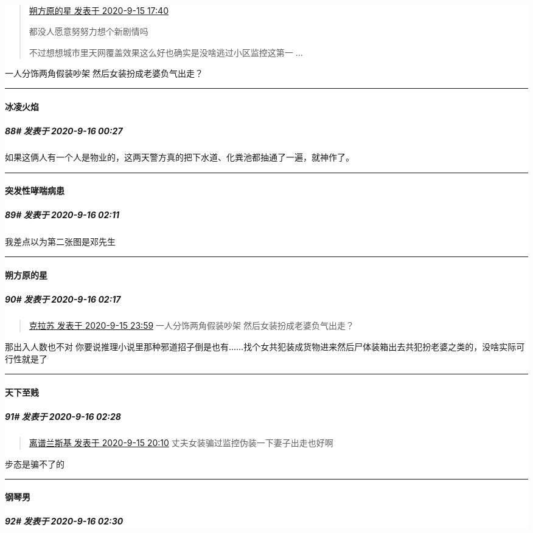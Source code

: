 
<blockquote><a href="httphttps://bbs.saraba1st.com/2b/forum.php?mod=redirect&amp;goto=findpost&amp;pid=48744728&amp;ptid=1960006" target="_blank">朔方原的星 发表于 2020-9-15 17:40</a>

都没人愿意努努力想个新剧情吗

不过想想城市里天网覆盖效果这么好也确实是没啥逃过小区监控这第一 ...</blockquote>
一人分饰两角假装吵架 然后女装扮成老婆负气出走？


-----

####  冰凌火焰  
##### 88#       发表于 2020-9-16 00:27


如果这俩人有一个人是物业的，这两天警方真的把下水道、化粪池都抽通了一遍，就神作了。


-----

####  突发性哮喘病患  
##### 89#       发表于 2020-9-16 02:11


我差点以为第二张图是邓先生


-----

####  朔方原的星  
##### 90#       发表于 2020-9-16 02:17


<blockquote><a href="httphttps://bbs.saraba1st.com/2b/forum.php?mod=redirect&amp;goto=findpost&amp;pid=48747942&amp;ptid=1960006" target="_blank">克拉苏 发表于 2020-9-15 23:59</a>
一人分饰两角假装吵架 然后女装扮成老婆负气出走？</blockquote>
那出入人数也不对
你要说推理小说里那种邪道招子倒是也有……找个女共犯装成货物进来然后尸体装箱出去共犯扮老婆之类的，没啥实际可行性就是了


-----

####  天下至贱  
##### 91#       发表于 2020-9-16 02:28


<blockquote><a href="httphttps://bbs.saraba1st.com/2b/forum.php?mod=redirect&amp;goto=findpost&amp;pid=48746007&amp;ptid=1960006" target="_blank">离谱兰斯基 发表于 2020-9-15 20:10</a>
丈夫女装骗过监控伪装一下妻子出走也好啊</blockquote>
步态是骗不了的


-----

####  钢琴男  
##### 92#       发表于 2020-9-16 02:30


